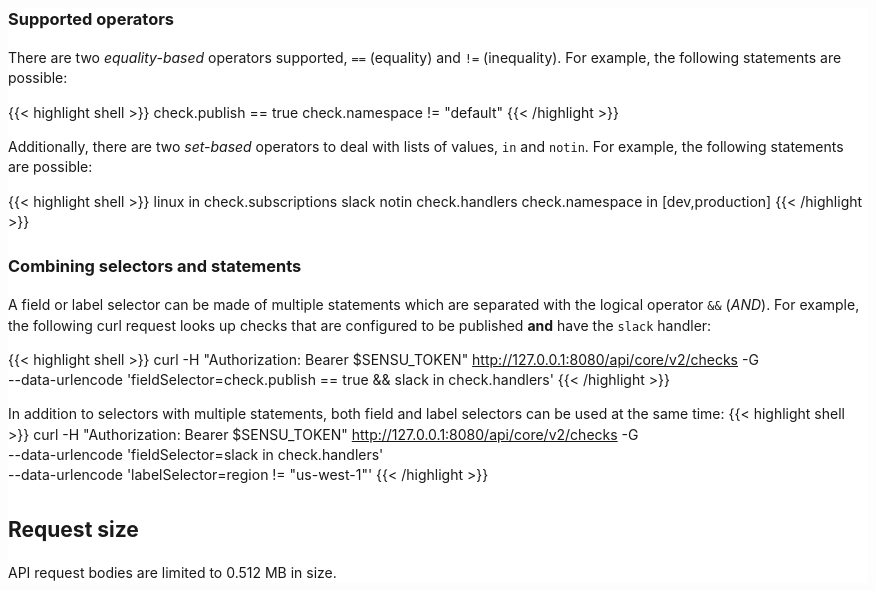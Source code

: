 ### Supported operators

There are two _equality-based_ operators supported, `==` (equality) and `!=` (inequality). For example, the following statements are possible:

{{< highlight shell >}}
check.publish == true
check.namespace != "default"
{{< /highlight >}}

Additionally, there are two _set-based_ operators to deal with lists of values, `in` and `notin`. For example, the following statements are possible:

{{< highlight shell >}}
linux in check.subscriptions
slack notin check.handlers
check.namespace in [dev,production]
{{< /highlight >}}

### Combining selectors and statements

A field or label selector can be made of multiple statements which are separated with the logical operator `&&` (_AND_). For example, the following curl request looks up checks that are configured to be published **and** have the `slack` handler:

{{< highlight shell >}}
curl -H "Authorization: Bearer $SENSU_TOKEN" http://127.0.0.1:8080/api/core/v2/checks -G \
--data-urlencode 'fieldSelector=check.publish == true && slack in check.handlers'
{{< /highlight >}}

In addition to selectors with multiple statements, both field and label selectors can be used at the same time:
{{< highlight shell >}}
curl -H "Authorization: Bearer $SENSU_TOKEN" http://127.0.0.1:8080/api/core/v2/checks -G \
--data-urlencode 'fieldSelector=slack in check.handlers' \
--data-urlencode 'labelSelector=region != "us-west-1"'
{{< /highlight >}}

## Request size

API request bodies are limited to 0.512 MB in size.

[1]: ../../sensuctl/reference#preferred-output-format
[2]: ../../installation/install-sensu#install-sensuctl
[3]: ../../reference/rbac
[4]: ../../reference/agent#using-the-http-socket
[5]: ../health/
[6]: ../metrics
[7]: ../../getting-started/enterprise
[8]: ../../reference/entities#metadata-attributes
[9]: ../auth/#the-auth-api-endpoint
[10]: ../auth/#the-authtoken-api-endpoint
[11]: ../auth
[12]: ../../dashboard/filtering
